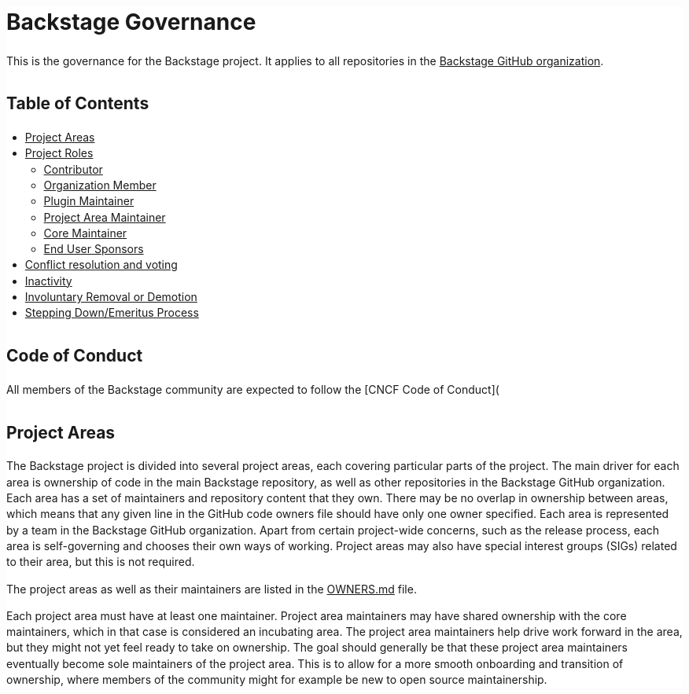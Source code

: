 # Backstage Governance

This is the governance for the Backstage project. It applies to all repositories
in the [Backstage GitHub organization](https://github.com/backstage).

## Table of Contents

- [Project Areas](#project-areas)
- [Project Roles](#project-roles)
  - [Contributor](#contributor)
  - [Organization Member](#organization-member)
  - [Plugin Maintainer](#plugin-maintainer)
  - [Project Area Maintainer](#project-area-maintainer)
  - [Core Maintainer](#core-maintainer)
  - [End User Sponsors](#end-user-sponsors)
- [Conflict resolution and voting](#conflict-resolution-and-voting)
- [Inactivity](#inactivity)
- [Involuntary Removal or Demotion](#involuntary-removal-or-demotion)
- [Stepping Down/Emeritus Process](#stepping-downemeritus-process)

## Code of Conduct

All members of the Backstage community are expected to follow the [CNCF Code of
Conduct](

## Project Areas

The Backstage project is divided into several project areas, each covering
particular parts of the project. The main driver for each area is ownership of
code in the main Backstage repository, as well as other repositories in the
Backstage GitHub organization. Each area has a set of maintainers and repository
content that they own. There may be no overlap in ownership between areas, which
means that any given line in the GitHub code owners file should have only one
owner specified. Each area is represented by a team in the Backstage GitHub
organization. Apart from certain project-wide concerns, such as the release
process, each area is self-governing and chooses their own ways of working.
Project areas may also have special interest groups (SIGs) related to their
area, but this is not required.

The project areas as well as their maintainers are listed in the
[OWNERS.md](https://github.com/backstage/backstage/blob/master/OWNERS.md) file.

Each project area must have at least one maintainer. Project area maintainers
may have shared ownership with the core maintainers, which in that case is
considered an incubating area. The project area maintainers help drive work
forward in the area, but they might not yet feel ready to take on ownership. The
goal should generally be that these project area maintainers eventually become
sole maintainers of the project area. This is to allow for a more smooth
onboarding and transition of ownership, where members of the community might for
example be new to open source maintainership.
